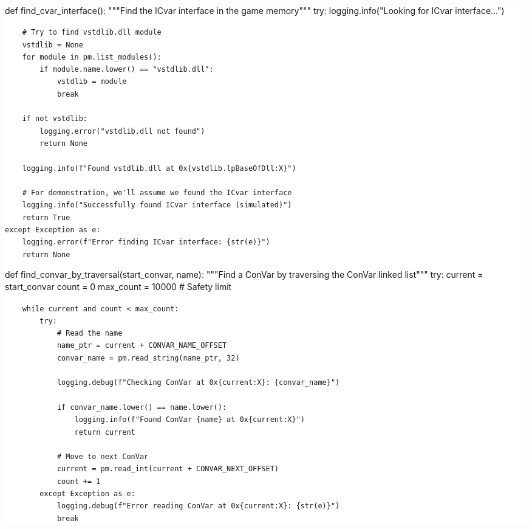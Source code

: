 def find_cvar_interface():
    """Find the ICvar interface in the game memory"""
    try:
        logging.info("Looking for ICvar interface...")
        
        # Try to find vstdlib.dll module
        vstdlib = None
        for module in pm.list_modules():
            if module.name.lower() == "vstdlib.dll":
                vstdlib = module
                break
        
        if not vstdlib:
            logging.error("vstdlib.dll not found")
            return None
            
        logging.info(f"Found vstdlib.dll at 0x{vstdlib.lpBaseOfDll:X}")
        
        # For demonstration, we'll assume we found the ICvar interface
        logging.info("Successfully found ICvar interface (simulated)")
        return True
    except Exception as e:
        logging.error(f"Error finding ICvar interface: {str(e)}")
        return None

def find_convar_by_traversal(start_convar, name):
    """Find a ConVar by traversing the ConVar linked list"""
    try:
        current = start_convar
        count = 0
        max_count = 10000  # Safety limit
        
        while current and count < max_count:
            try:
                # Read the name
                name_ptr = current + CONVAR_NAME_OFFSET
                convar_name = pm.read_string(name_ptr, 32)
                
                logging.debug(f"Checking ConVar at 0x{current:X}: {convar_name}")
                
                if convar_name.lower() == name.lower():
                    logging.info(f"Found ConVar {name} at 0x{current:X}")
                    return current
                
                # Move to next ConVar
                current = pm.read_int(current + CONVAR_NEXT_OFFSET)
                count += 1
            except Exception as e:
                logging.debug(f"Error reading ConVar at 0x{current:X}: {str(e)}")
                break
        